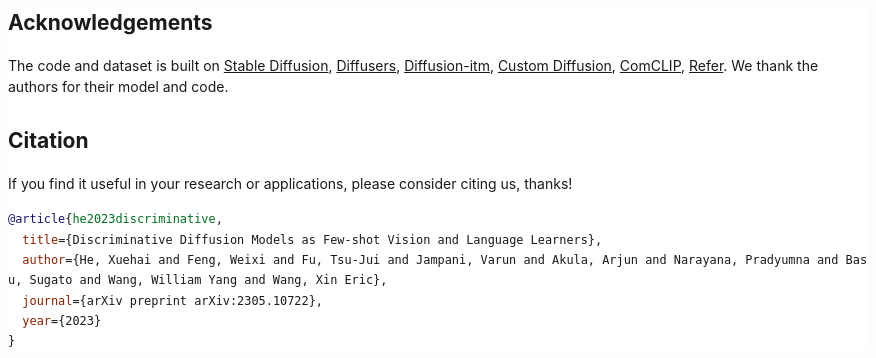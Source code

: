 


## Acknowledgements
The code and dataset is built on [Stable Diffusion](https://github.com/CompVis/stable-diffusion), [Diffusers](https://github.com/huggingface/diffusers), [Diffusion-itm](https://github.com/McGill-NLP/diffusion-itm), [Custom Diffusion](https://github.com/adobe-research/custom-diffusion), [ComCLIP](https://github.com/eric-ai-lab/ComCLIP), [Refer](https://github.com/lichengunc/refer). We thank the authors for their model and code.


## Citation
If you find it useful in your research or applications, please consider citing us, thanks!
```bibtex
@article{he2023discriminative,
  title={Discriminative Diffusion Models as Few-shot Vision and Language Learners},
  author={He, Xuehai and Feng, Weixi and Fu, Tsu-Jui and Jampani, Varun and Akula, Arjun and Narayana, Pradyumna and Basu, Sugato and Wang, William Yang and Wang, Xin Eric},
  journal={arXiv preprint arXiv:2305.10722},
  year={2023}
}
```
